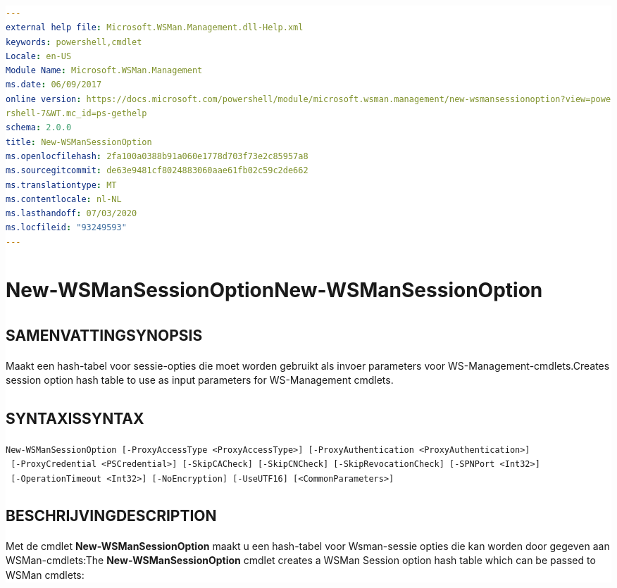 ```yaml
---
external help file: Microsoft.WSMan.Management.dll-Help.xml
keywords: powershell,cmdlet
Locale: en-US
Module Name: Microsoft.WSMan.Management
ms.date: 06/09/2017
online version: https://docs.microsoft.com/powershell/module/microsoft.wsman.management/new-wsmansessionoption?view=powershell-7&WT.mc_id=ps-gethelp
schema: 2.0.0
title: New-WSManSessionOption
ms.openlocfilehash: 2fa100a0388b91a060e1778d703f73e2c85957a8
ms.sourcegitcommit: de63e9481cf8024883060aae61fb02c59c2de662
ms.translationtype: MT
ms.contentlocale: nl-NL
ms.lasthandoff: 07/03/2020
ms.locfileid: "93249593"
---
```

# <span data-ttu-id="252df-103">New-WSManSessionOption</span><span class="sxs-lookup"><span data-stu-id="252df-103">New-WSManSessionOption</span></span>

## <span data-ttu-id="252df-104">SAMENVATTING</span><span class="sxs-lookup"><span data-stu-id="252df-104">SYNOPSIS</span></span>
<span data-ttu-id="252df-105">Maakt een hash-tabel voor sessie-opties die moet worden gebruikt als invoer parameters voor WS-Management-cmdlets.</span><span class="sxs-lookup"><span data-stu-id="252df-105">Creates session option hash table to use as input parameters for WS-Management cmdlets.</span></span>

## <span data-ttu-id="252df-106">SYNTAXIS</span><span class="sxs-lookup"><span data-stu-id="252df-106">SYNTAX</span></span>

```
New-WSManSessionOption [-ProxyAccessType <ProxyAccessType>] [-ProxyAuthentication <ProxyAuthentication>]
 [-ProxyCredential <PSCredential>] [-SkipCACheck] [-SkipCNCheck] [-SkipRevocationCheck] [-SPNPort <Int32>]
 [-OperationTimeout <Int32>] [-NoEncryption] [-UseUTF16] [<CommonParameters>]
```

## <span data-ttu-id="252df-107">BESCHRIJVING</span><span class="sxs-lookup"><span data-stu-id="252df-107">DESCRIPTION</span></span>
<span data-ttu-id="252df-108">Met de cmdlet **New-WSManSessionOption** maakt u een hash-tabel voor Wsman-sessie opties die kan worden door gegeven aan WSMan-cmdlets:</span><span class="sxs-lookup"><span data-stu-id="252df-108">The **New-WSManSessionOption** cmdlet creates a WSMan Session option hash table which can be passed to WSMan cmdlets:</span></span>
